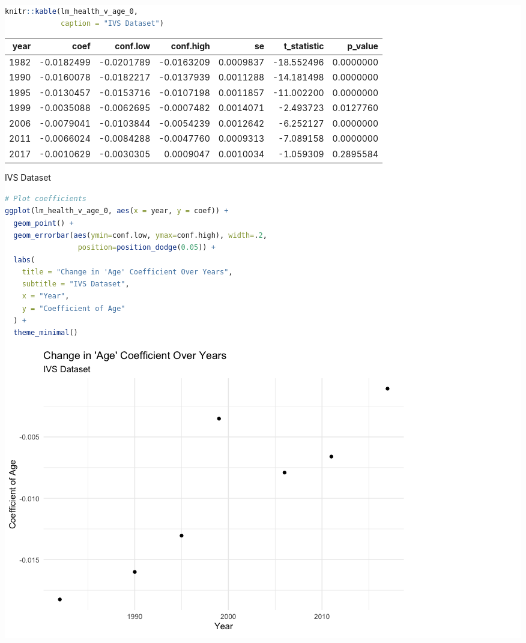 ``` r
knitr::kable(lm_health_v_age_0,
             caption = "IVS Dataset")
```

| year |       coef |   conf.low |  conf.high |        se | t_statistic |   p_value |
|-----:|-----------:|-----------:|-----------:|----------:|------------:|----------:|
| 1982 | -0.0182499 | -0.0201789 | -0.0163209 | 0.0009837 |  -18.552496 | 0.0000000 |
| 1990 | -0.0160078 | -0.0182217 | -0.0137939 | 0.0011288 |  -14.181498 | 0.0000000 |
| 1995 | -0.0130457 | -0.0153716 | -0.0107198 | 0.0011857 |  -11.002200 | 0.0000000 |
| 1999 | -0.0035088 | -0.0062695 | -0.0007482 | 0.0014071 |   -2.493723 | 0.0127760 |
| 2006 | -0.0079041 | -0.0103844 | -0.0054239 | 0.0012642 |   -6.252127 | 0.0000000 |
| 2011 | -0.0066024 | -0.0084288 | -0.0047760 | 0.0009313 |   -7.089158 | 0.0000000 |
| 2017 | -0.0010629 | -0.0030305 |  0.0009047 | 0.0010034 |   -1.059309 | 0.2895584 |

IVS Dataset

``` r
# Plot coefficients
ggplot(lm_health_v_age_0, aes(x = year, y = coef)) +
  geom_point() +
  geom_errorbar(aes(ymin=conf.low, ymax=conf.high), width=.2,
                 position=position_dodge(0.05)) +
  labs(
    title = "Change in 'Age' Coefficient Over Years",
    subtitle = "IVS Dataset",
    x = "Year",
    y = "Coefficient of Age"
  ) +
  theme_minimal()
```

![](srh_ivs_files/figure-gfm/redo_gss_analysis_ivs-3.png)
